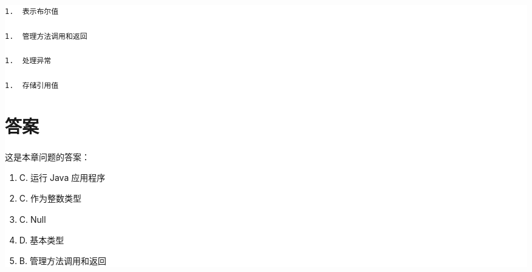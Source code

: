     1.  表示布尔值

    1.  管理方法调用和返回

    1.  处理异常

    1.  存储引用值

# 答案

这是本章问题的答案：

1.  C. 运行 Java 应用程序

1.  C. 作为整数类型

1.  C. Null

1.  D. 基本类型

1.  B. 管理方法调用和返回
